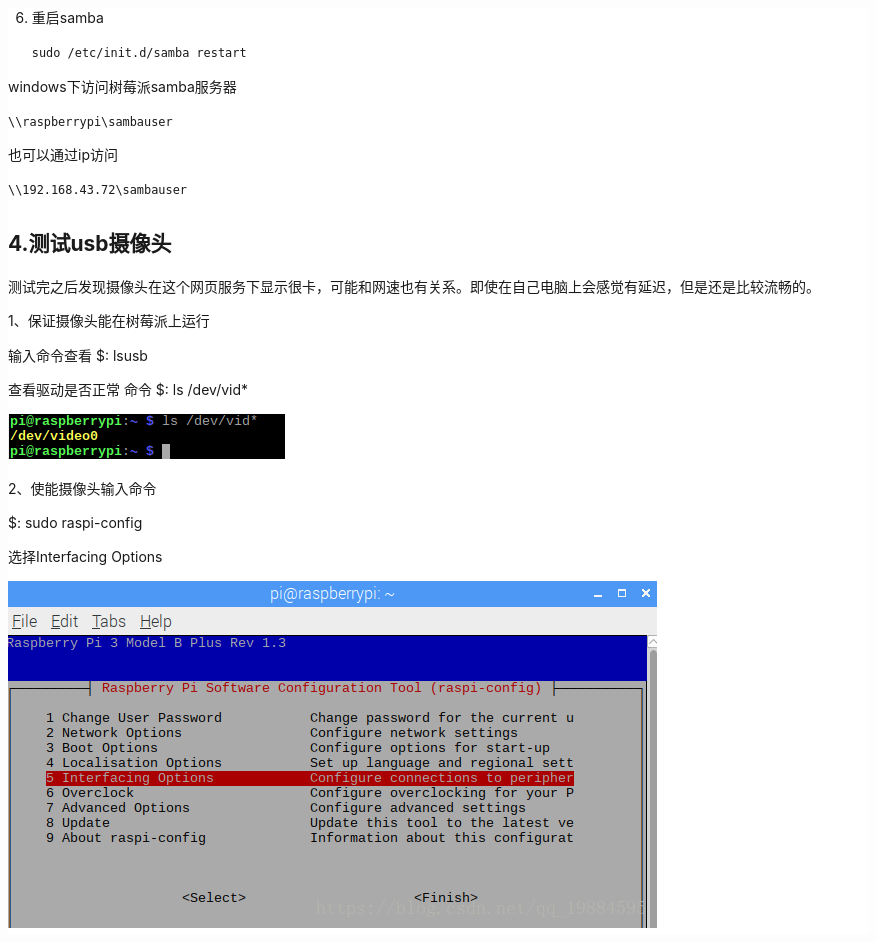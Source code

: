    ```shell
   ```

6. 重启samba

   `sudo /etc/init.d/samba restart`



windows下访问树莓派samba服务器



`\\raspberrypi\sambauser`



也可以通过ip访问

`\\192.168.43.72\sambauser`

## 4.测试usb摄像头

测试完之后发现摄像头在这个网页服务下显示很卡，可能和网速也有关系。即使在自己电脑上会感觉有延迟，但是还是比较流畅的。



1、保证摄像头能在树莓派上运行

输入命令查看 $: lsusb

查看驱动是否正常  命令 $: ls  /dev/vid*

![img](assets/20180809142357343.png)

2、使能摄像头输入命令

$: sudo raspi-config

选择Interfacing Options

![img](assets/20180809140119433.png)
